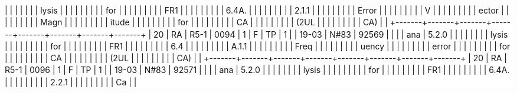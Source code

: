 |       |       |       |       |       |       | lysis |       |
|       |       |       |       |       |       | for   |       |
|       |       |       |       |       |       | FR1   |       |
|       |       |       |       |       |       | 6.4A. |       |
|       |       |       |       |       |       | 2.1.1 |       |
|       |       |       |       |       |       | Error |       |
|       |       |       |       |       |       | V     |       |
|       |       |       |       |       |       | ector |       |
|       |       |       |       |       |       | Magn  |       |
|       |       |       |       |       |       | itude |       |
|       |       |       |       |       |       | for   |       |
|       |       |       |       |       |       | CA    |       |
|       |       |       |       |       |       | (2UL  |       |
|       |       |       |       |       |       | CA)   |       |
+-------+-------+-------+-------+-------+-------+-------+-------+
| 20    | RA    | R5-1  | 0094  | 1     | F     | TP    | 1     |
| 19-03 | N\#83 | 92569 |       |       |       | ana   | 5.2.0 |
|       |       |       |       |       |       | lysis |       |
|       |       |       |       |       |       | for   |       |
|       |       |       |       |       |       | FR1   |       |
|       |       |       |       |       |       | 6.4   |       |
|       |       |       |       |       |       | A.1.1 |       |
|       |       |       |       |       |       | Freq  |       |
|       |       |       |       |       |       | uency |       |
|       |       |       |       |       |       | error |       |
|       |       |       |       |       |       | for   |       |
|       |       |       |       |       |       | CA    |       |
|       |       |       |       |       |       | (2UL  |       |
|       |       |       |       |       |       | CA)   |       |
+-------+-------+-------+-------+-------+-------+-------+-------+
| 20    | RA    | R5-1  | 0096  | 1     | F     | TP    | 1     |
| 19-03 | N\#83 | 92571 |       |       |       | ana   | 5.2.0 |
|       |       |       |       |       |       | lysis |       |
|       |       |       |       |       |       | for   |       |
|       |       |       |       |       |       | FR1   |       |
|       |       |       |       |       |       | 6.4A. |       |
|       |       |       |       |       |       | 2.2.1 |       |
|       |       |       |       |       |       | Ca    |       |